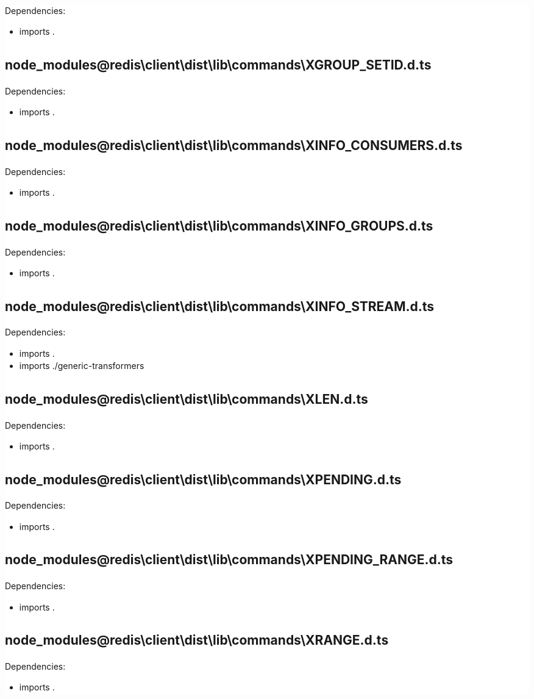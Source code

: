 Dependencies:
- imports .

## node_modules\@redis\client\dist\lib\commands\XGROUP_SETID.d.ts

Dependencies:
- imports .

## node_modules\@redis\client\dist\lib\commands\XINFO_CONSUMERS.d.ts

Dependencies:
- imports .

## node_modules\@redis\client\dist\lib\commands\XINFO_GROUPS.d.ts

Dependencies:
- imports .

## node_modules\@redis\client\dist\lib\commands\XINFO_STREAM.d.ts

Dependencies:
- imports .
- imports ./generic-transformers

## node_modules\@redis\client\dist\lib\commands\XLEN.d.ts

Dependencies:
- imports .

## node_modules\@redis\client\dist\lib\commands\XPENDING.d.ts

Dependencies:
- imports .

## node_modules\@redis\client\dist\lib\commands\XPENDING_RANGE.d.ts

Dependencies:
- imports .

## node_modules\@redis\client\dist\lib\commands\XRANGE.d.ts

Dependencies:
- imports .
